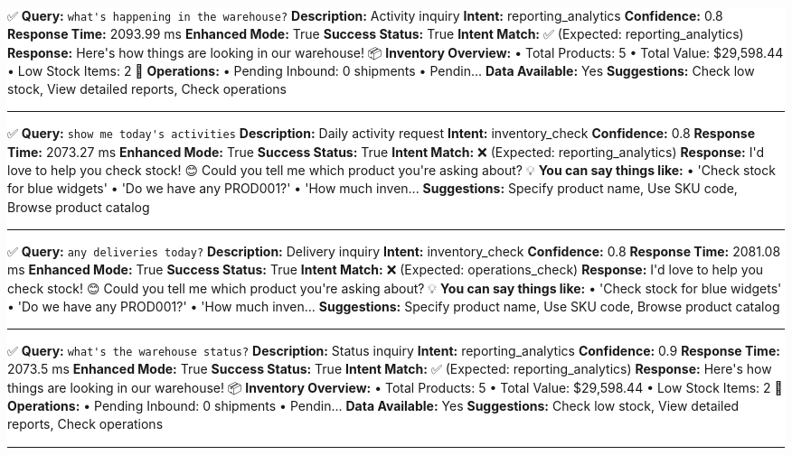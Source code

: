
✅ **Query:** `what's happening in the warehouse?`
**Description:** Activity inquiry
**Intent:** reporting_analytics
**Confidence:** 0.8
**Response Time:** 2093.99 ms
**Enhanced Mode:** True
**Success Status:** True
**Intent Match:** ✅ (Expected: reporting_analytics)
**Response:** Here's how things are looking in our warehouse!  📦 **Inventory Overview:** • Total Products: 5 • Total Value: $29,598.44 • Low Stock Items: 2  🚛 **Operations:** • Pending Inbound: 0 shipments • Pendin...
**Data Available:** Yes
**Suggestions:** Check low stock, View detailed reports, Check operations

---

✅ **Query:** `show me today's activities`
**Description:** Daily activity request
**Intent:** inventory_check
**Confidence:** 0.8
**Response Time:** 2073.27 ms
**Enhanced Mode:** True
**Success Status:** True
**Intent Match:** ❌ (Expected: reporting_analytics)
**Response:** I'd love to help you check stock! 😊  Could you tell me which product you're asking about?  💡 **You can say things like:** • 'Check stock for blue widgets' • 'Do we have any PROD001?' • 'How much inven...
**Suggestions:** Specify product name, Use SKU code, Browse product catalog

---

✅ **Query:** `any deliveries today?`
**Description:** Delivery inquiry
**Intent:** inventory_check
**Confidence:** 0.8
**Response Time:** 2081.08 ms
**Enhanced Mode:** True
**Success Status:** True
**Intent Match:** ❌ (Expected: operations_check)
**Response:** I'd love to help you check stock! 😊  Could you tell me which product you're asking about?  💡 **You can say things like:** • 'Check stock for blue widgets' • 'Do we have any PROD001?' • 'How much inven...
**Suggestions:** Specify product name, Use SKU code, Browse product catalog

---

✅ **Query:** `what's the warehouse status?`
**Description:** Status inquiry
**Intent:** reporting_analytics
**Confidence:** 0.9
**Response Time:** 2073.5 ms
**Enhanced Mode:** True
**Success Status:** True
**Intent Match:** ✅ (Expected: reporting_analytics)
**Response:** Here's how things are looking in our warehouse!  📦 **Inventory Overview:** • Total Products: 5 • Total Value: $29,598.44 • Low Stock Items: 2  🚛 **Operations:** • Pending Inbound: 0 shipments • Pendin...
**Data Available:** Yes
**Suggestions:** Check low stock, View detailed reports, Check operations

---